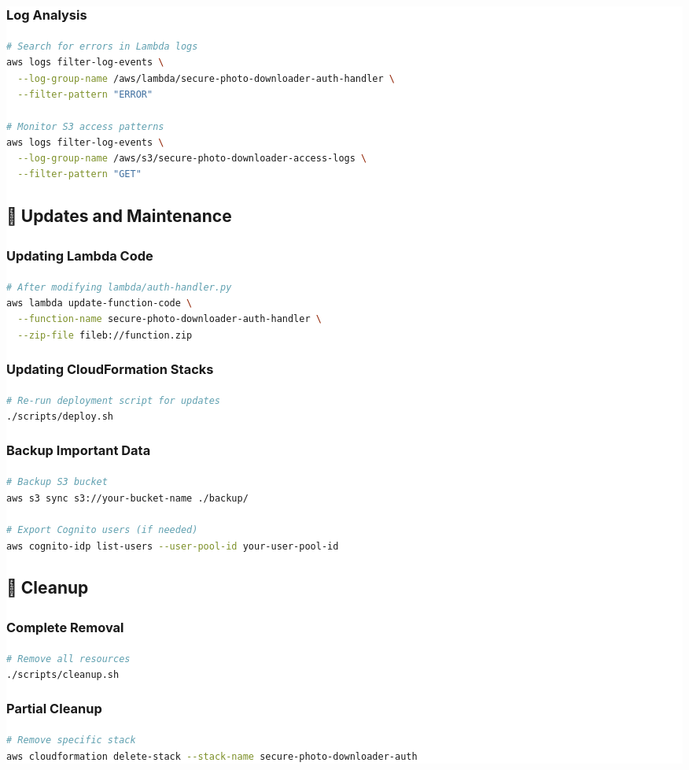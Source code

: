 ### Log Analysis
```bash
# Search for errors in Lambda logs
aws logs filter-log-events \
  --log-group-name /aws/lambda/secure-photo-downloader-auth-handler \
  --filter-pattern "ERROR"

# Monitor S3 access patterns
aws logs filter-log-events \
  --log-group-name /aws/s3/secure-photo-downloader-access-logs \
  --filter-pattern "GET"
```

## 🔄 Updates and Maintenance

### Updating Lambda Code
```bash
# After modifying lambda/auth-handler.py
aws lambda update-function-code \
  --function-name secure-photo-downloader-auth-handler \
  --zip-file fileb://function.zip
```

### Updating CloudFormation Stacks
```bash
# Re-run deployment script for updates
./scripts/deploy.sh
```

### Backup Important Data
```bash
# Backup S3 bucket
aws s3 sync s3://your-bucket-name ./backup/

# Export Cognito users (if needed)
aws cognito-idp list-users --user-pool-id your-user-pool-id
```

## 🧹 Cleanup

### Complete Removal
```bash
# Remove all resources
./scripts/cleanup.sh
```

### Partial Cleanup
```bash
# Remove specific stack
aws cloudformation delete-stack --stack-name secure-photo-downloader-auth
```
